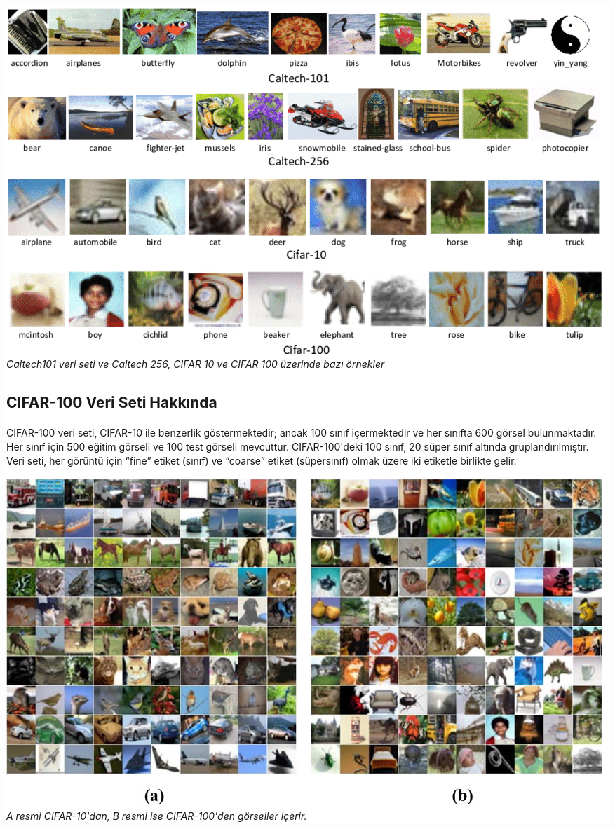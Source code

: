 ![Some samples on the Caltech101, Caltech 256, CIFAR 10 and CIFAR 100](assets/Some-samples-on-the-Caltech-101-Caltech-256-Cifar-10-and-Cifar-100.png)  
*Caltech101 veri seti ve Caltech 256, CIFAR 10 ve CIFAR 100 üzerinde bazı örnekler*

## CIFAR-100 Veri Seti Hakkında

CIFAR-100 veri seti, CIFAR-10 ile benzerlik göstermektedir; ancak 100 sınıf içermektedir ve her sınıfta 600 görsel bulunmaktadır. Her sınıf için 500 eğitim görseli ve 100 test görseli mevcuttur. CIFAR-100'deki 100 sınıf, 20 süper sınıf altında gruplandırılmıştır. Veri seti, her görüntü için “fine” etiket (sınıf) ve “coarse” etiket (süpersınıf) olmak üzere iki etiketle birlikte gelir.

![cifar 10 and cifar 100](assets/Images-in-CIFAR-10-and-CIFAR-100-database.png)
*A resmi CIFAR-10'dan, B resmi ise CIFAR-100'den görseller içerir.*
